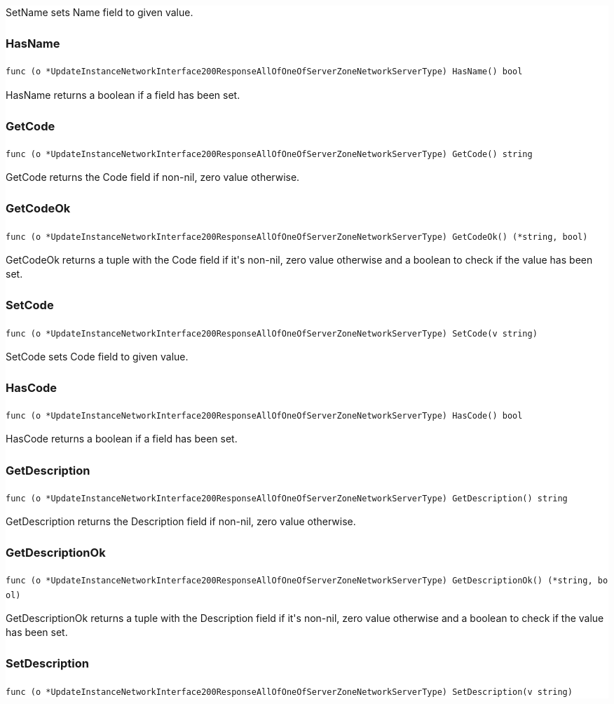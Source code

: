 SetName sets Name field to given value.

### HasName

`func (o *UpdateInstanceNetworkInterface200ResponseAllOfOneOfServerZoneNetworkServerType) HasName() bool`

HasName returns a boolean if a field has been set.

### GetCode

`func (o *UpdateInstanceNetworkInterface200ResponseAllOfOneOfServerZoneNetworkServerType) GetCode() string`

GetCode returns the Code field if non-nil, zero value otherwise.

### GetCodeOk

`func (o *UpdateInstanceNetworkInterface200ResponseAllOfOneOfServerZoneNetworkServerType) GetCodeOk() (*string, bool)`

GetCodeOk returns a tuple with the Code field if it's non-nil, zero value otherwise
and a boolean to check if the value has been set.

### SetCode

`func (o *UpdateInstanceNetworkInterface200ResponseAllOfOneOfServerZoneNetworkServerType) SetCode(v string)`

SetCode sets Code field to given value.

### HasCode

`func (o *UpdateInstanceNetworkInterface200ResponseAllOfOneOfServerZoneNetworkServerType) HasCode() bool`

HasCode returns a boolean if a field has been set.

### GetDescription

`func (o *UpdateInstanceNetworkInterface200ResponseAllOfOneOfServerZoneNetworkServerType) GetDescription() string`

GetDescription returns the Description field if non-nil, zero value otherwise.

### GetDescriptionOk

`func (o *UpdateInstanceNetworkInterface200ResponseAllOfOneOfServerZoneNetworkServerType) GetDescriptionOk() (*string, bool)`

GetDescriptionOk returns a tuple with the Description field if it's non-nil, zero value otherwise
and a boolean to check if the value has been set.

### SetDescription

`func (o *UpdateInstanceNetworkInterface200ResponseAllOfOneOfServerZoneNetworkServerType) SetDescription(v string)`
